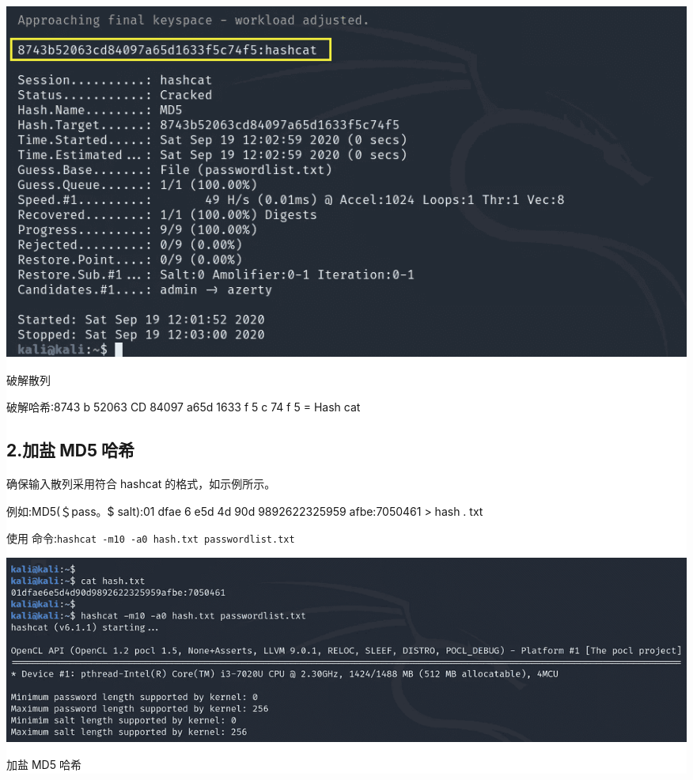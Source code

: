 ![](img/ab5053dff11cbebc9ad9f7022bd1186a.png)

破解散列

破解哈希:8743 b 52063 CD 84097 a65d 1633 f 5 c 74 f 5 = Hash cat

## 2.加盐 MD5 哈希

确保输入散列采用符合 hashcat 的格式，如示例所示。

例如:MD5(＄pass。$ salt):01 dfae 6 e5d 4d 90d 9892622325959 afbe:7050461 > hash . txt

使用
命令:`hashcat -m10 -a0 hash.txt passwordlist.txt`

![](img/b6050d08719867380c08fda855353722.png)

加盐 MD5 哈希
